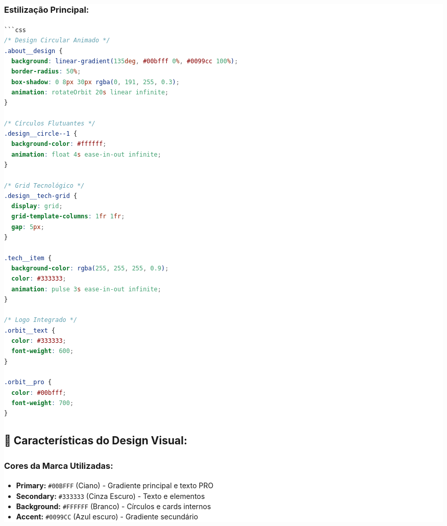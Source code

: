 ### Estilização Principal:

````css
```css
/* Design Circular Animado */
.about__design {
  background: linear-gradient(135deg, #00bfff 0%, #0099cc 100%);
  border-radius: 50%;
  box-shadow: 0 8px 30px rgba(0, 191, 255, 0.3);
  animation: rotateOrbit 20s linear infinite;
}

/* Círculos Flutuantes */
.design__circle--1 {
  background-color: #ffffff;
  animation: float 4s ease-in-out infinite;
}

/* Grid Tecnológico */
.design__tech-grid {
  display: grid;
  grid-template-columns: 1fr 1fr;
  gap: 5px;
}

.tech__item {
  background-color: rgba(255, 255, 255, 0.9);
  color: #333333;
  animation: pulse 3s ease-in-out infinite;
}

/* Logo Integrado */
.orbit__text {
  color: #333333;
  font-weight: 600;
}

.orbit__pro {
  color: #00bfff;
  font-weight: 700;
}
````

## 🎯 **Características do Design Visual:**

### Cores da Marca Utilizadas:

- **Primary:** `#00BFFF` (Ciano) - Gradiente principal e texto PRO
- **Secondary:** `#333333` (Cinza Escuro) - Texto e elementos
- **Background:** `#FFFFFF` (Branco) - Círculos e cards internos
- **Accent:** `#0099CC` (Azul escuro) - Gradiente secundário
